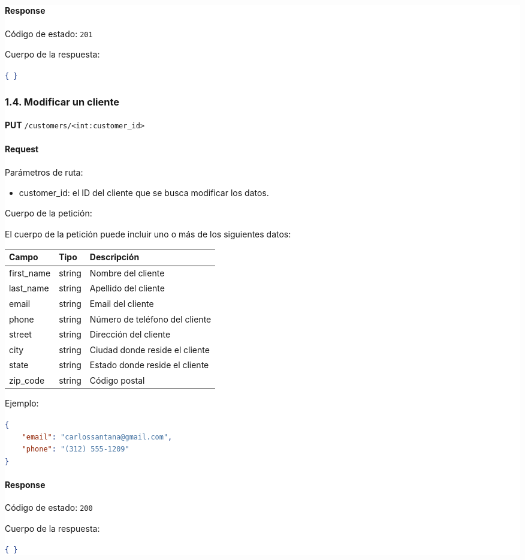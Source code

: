 #### **Response**

Código de estado: `201`

Cuerpo de la respuesta:

```json
{ }
```

### 1.4. Modificar un cliente

**PUT** `/customers/<int:customer_id>`

#### **Request**

Parámetros de ruta:

- customer_id: el ID del cliente que se busca modificar los datos.

Cuerpo de la petición: 

El cuerpo de la petición puede incluir uno o más de los siguientes datos:

| Campo | Tipo | Descripción |
| :- | :- | :- |
| first_name | string | Nombre del cliente |
| last_name | string | Apellido del cliente |
| email | string | Email del cliente |
| phone | string | Número de teléfono del cliente |
| street | string | Dirección del cliente |
| city | string | Ciudad donde reside el cliente|
| state| string | Estado donde reside el cliente |
| zip_code | string | Código postal |

Ejemplo:

```json
{
    "email": "carlossantana@gmail.com",
    "phone": "(312) 555-1209"
}
```

#### **Response**

Código de estado: `200`

Cuerpo de la respuesta:

```json
{ }
```
